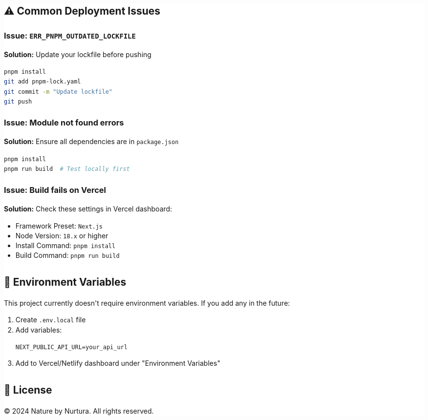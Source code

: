 ## ⚠️ Common Deployment Issues

### Issue: `ERR_PNPM_OUTDATED_LOCKFILE`

**Solution:** Update your lockfile before pushing
```bash
pnpm install
git add pnpm-lock.yaml
git commit -m "Update lockfile"
git push
```

### Issue: Module not found errors

**Solution:** Ensure all dependencies are in `package.json`
```bash
pnpm install
pnpm run build  # Test locally first
```

### Issue: Build fails on Vercel

**Solution:** Check these settings in Vercel dashboard:
- Framework Preset: `Next.js`
- Node Version: `18.x` or higher
- Install Command: `pnpm install`
- Build Command: `pnpm run build`

## 🔐 Environment Variables

This project currently doesn't require environment variables. If you add any in the future:

1. Create `.env.local` file
2. Add variables:
   ```
   NEXT_PUBLIC_API_URL=your_api_url
   ```
3. Add to Vercel/Netlify dashboard under "Environment Variables"

## 📝 License

© 2024 Nature by Nurtura. All rights reserved.


